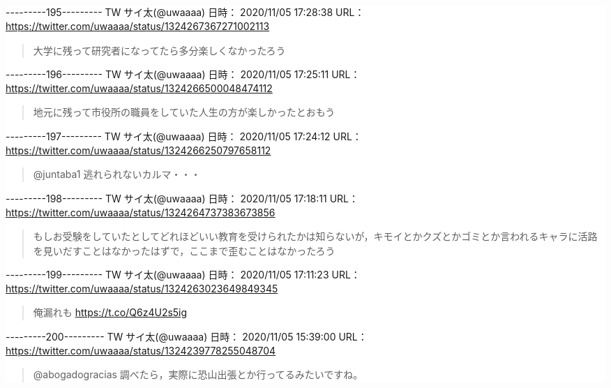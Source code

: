 ---------195---------
TW サイ太(@uwaaaa) 日時： 2020/11/05 17:28:38 URL： https://twitter.com/uwaaaa/status/1324267367271002113
> 大学に残って研究者になってたら多分楽しくなかったろう

---------196---------
TW サイ太(@uwaaaa) 日時： 2020/11/05 17:25:11 URL： https://twitter.com/uwaaaa/status/1324266500048474112
> 地元に残って市役所の職員をしていた人生の方が楽しかったとおもう

---------197---------
TW サイ太(@uwaaaa) 日時： 2020/11/05 17:24:12 URL： https://twitter.com/uwaaaa/status/1324266250797658112
> @juntaba1 逃れられないカルマ・・・

---------198---------
TW サイ太(@uwaaaa) 日時： 2020/11/05 17:18:11 URL： https://twitter.com/uwaaaa/status/1324264737383673856
> もしお受験をしていたとしてどれほどいい教育を受けられたかは知らないが，キモイとかクズとかゴミとか言われるキャラに活路を見いだすことはなかったはずで，ここまで歪むことはなかったろう

---------199---------
TW サイ太(@uwaaaa) 日時： 2020/11/05 17:11:23 URL： https://twitter.com/uwaaaa/status/1324263023649849345
> 俺漏れも https://t.co/Q6z4U2s5ig

---------200---------
TW サイ太(@uwaaaa) 日時： 2020/11/05 15:39:00 URL： https://twitter.com/uwaaaa/status/1324239778255048704
> @abogadogracias 調べたら，実際に恐山出張とか行ってるみたいですね。

